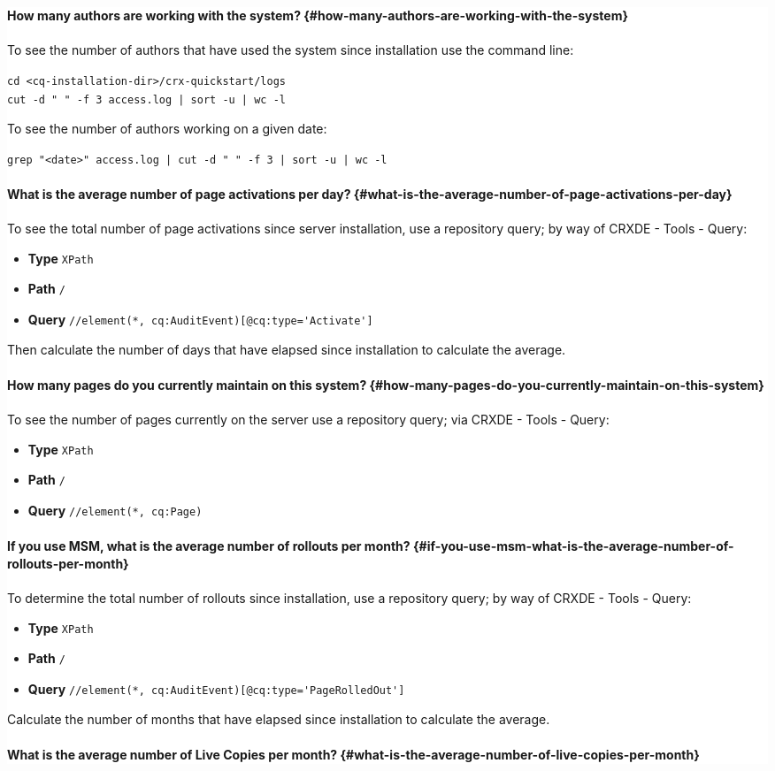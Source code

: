 #### How many authors are working with the system? {#how-many-authors-are-working-with-the-system}

To see the number of authors that have used the system since installation use the command line:

```shell
cd <cq-installation-dir>/crx-quickstart/logs
cut -d " " -f 3 access.log | sort -u | wc -l
```

To see the number of authors working on a given date:

```shell
grep "<date>" access.log | cut -d " " -f 3 | sort -u | wc -l
```

#### What is the average number of page activations per day? {#what-is-the-average-number-of-page-activations-per-day}

To see the total number of page activations since server installation, use a repository query; by way of CRXDE - Tools - Query:

* **Type** `XPath`

* **Path** `/`

* **Query** `//element(*, cq:AuditEvent)[@cq:type='Activate']`

Then calculate the number of days that have elapsed since installation to calculate the average.

#### How many pages do you currently maintain on this system? {#how-many-pages-do-you-currently-maintain-on-this-system}

To see the number of pages currently on the server use a repository query; via CRXDE - Tools - Query:

* **Type** `XPath`

* **Path** `/`

* **Query** `//element(*, cq:Page)`

#### If you use MSM, what is the average number of rollouts per month? {#if-you-use-msm-what-is-the-average-number-of-rollouts-per-month}

To determine the total number of rollouts since installation, use a repository query; by way of CRXDE - Tools - Query:

* **Type** `XPath`

* **Path** `/`

* **Query** `//element(*, cq:AuditEvent)[@cq:type='PageRolledOut']`

Calculate the number of months that have elapsed since installation to calculate the average.

#### What is the average number of Live Copies per month? {#what-is-the-average-number-of-live-copies-per-month}
